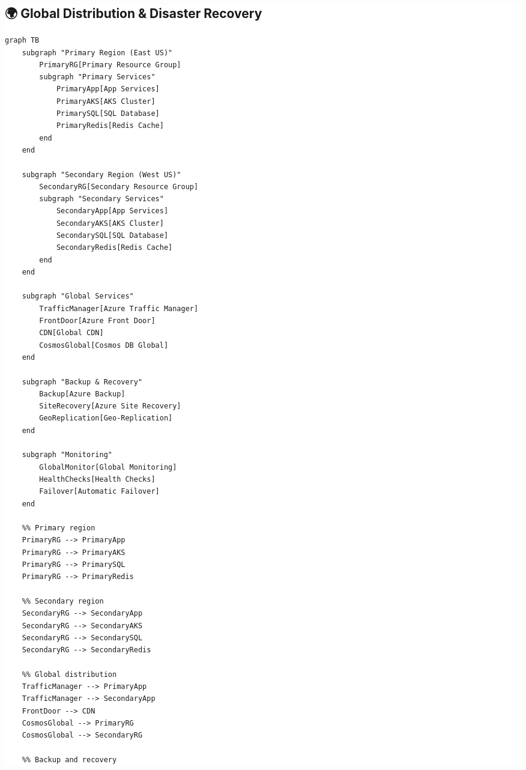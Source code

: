
## 🌍 Global Distribution & Disaster Recovery

```mermaid
graph TB
    subgraph "Primary Region (East US)"
        PrimaryRG[Primary Resource Group]
        subgraph "Primary Services"
            PrimaryApp[App Services]
            PrimaryAKS[AKS Cluster]
            PrimarySQL[SQL Database]
            PrimaryRedis[Redis Cache]
        end
    end

    subgraph "Secondary Region (West US)"
        SecondaryRG[Secondary Resource Group]
        subgraph "Secondary Services"
            SecondaryApp[App Services]
            SecondaryAKS[AKS Cluster]
            SecondarySQL[SQL Database]
            SecondaryRedis[Redis Cache]
        end
    end

    subgraph "Global Services"
        TrafficManager[Azure Traffic Manager]
        FrontDoor[Azure Front Door]
        CDN[Global CDN]
        CosmosGlobal[Cosmos DB Global]
    end

    subgraph "Backup & Recovery"
        Backup[Azure Backup]
        SiteRecovery[Azure Site Recovery]
        GeoReplication[Geo-Replication]
    end

    subgraph "Monitoring"
        GlobalMonitor[Global Monitoring]
        HealthChecks[Health Checks]
        Failover[Automatic Failover]
    end

    %% Primary region
    PrimaryRG --> PrimaryApp
    PrimaryRG --> PrimaryAKS
    PrimaryRG --> PrimarySQL
    PrimaryRG --> PrimaryRedis

    %% Secondary region
    SecondaryRG --> SecondaryApp
    SecondaryRG --> SecondaryAKS
    SecondaryRG --> SecondarySQL
    SecondaryRG --> SecondaryRedis

    %% Global distribution
    TrafficManager --> PrimaryApp
    TrafficManager --> SecondaryApp
    FrontDoor --> CDN
    CosmosGlobal --> PrimaryRG
    CosmosGlobal --> SecondaryRG

    %% Backup and recovery
```
